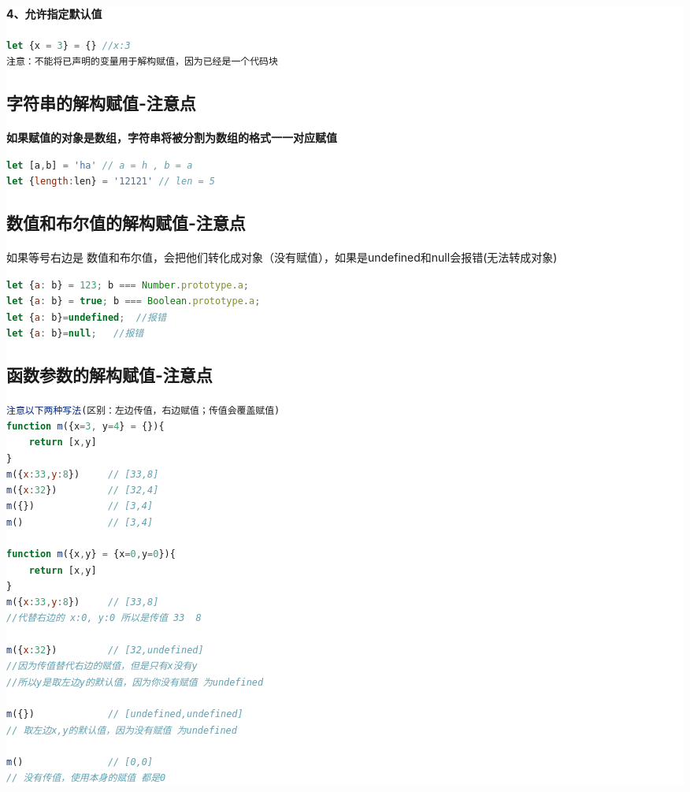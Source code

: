 
#### 4、允许指定默认值
```javascript
let {x = 3} = {} //x:3
注意：不能将已声明的变量用于解构赋值，因为已经是一个代码块
```



## 字符串的解构赋值-注意点

**如果赋值的对象是数组，字符串将被分割为数组的格式一一对应赋值**
```javascript
let [a,b] = 'ha' // a = h , b = a
let {length:len} = '12121' // len = 5
```



## 数值和布尔值的解构赋值-注意点

如果等号右边是 数值和布尔值，会把他们转化成对象（没有赋值），如果是undefined和null会报错(无法转成对象)
```javascript
let {a: b} = 123; b === Number.prototype.a;
let {a: b} = true; b === Boolean.prototype.a;
let {a: b}=undefined;  //报错
let {a: b}=null;   //报错
```



## 函数参数的解构赋值-注意点

```javascript
注意以下两种写法(区别：左边传值，右边赋值；传值会覆盖赋值)
function m({x=3, y=4} = {}){
    return [x,y]
}
m({x:33,y:8})     // [33,8]
m({x:32})         // [32,4]
m({})             // [3,4]
m()               // [3,4]

function m({x,y} = {x=0,y=0}){
    return [x,y]
}
m({x:33,y:8})     // [33,8] 
//代替右边的 x:0, y:0 所以是传值 33  8

m({x:32})         // [32,undefined]
//因为传值替代右边的赋值，但是只有x没有y
//所以y是取左边y的默认值，因为你没有赋值 为undefined

m({})             // [undefined,undefined] 
// 取左边x,y的默认值，因为没有赋值 为undefined

m()               // [0,0]
// 没有传值，使用本身的赋值 都是0
```
